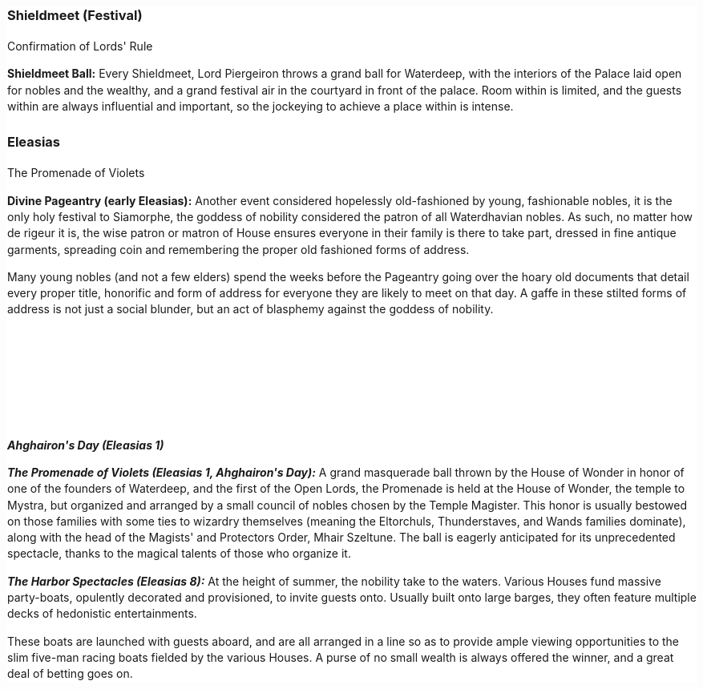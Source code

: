 ### Shieldmeet (Festival)

<span class='ob-timelines' data-category="waterdeep" data-date='*-Shieldmeet' data-name="🗓 Shieldmeet Council">Confirmation of Lords' Rule</span>

**Shieldmeet Ball:** Every Shieldmeet, Lord Piergeiron throws a grand ball for Waterdeep, with the interiors of the Palace laid open for nobles and the wealthy, and a grand festival air in the courtyard in front of the palace. Room within is limited, and the guests within are always influential and important, so the jockeying to achieve a place within is intense.

### Eleasias

<span class='ob-timelines' data-category="waterdeep" data-date='*-Elesias-01-00' data-name="🗓 Ahghairon's Day">The Promenade of Violets</span>
<span class='ob-timelines' data-category="waterdeep" data-date='*-Elesias-17-00' data-name="🗓 The Annual Garden Parties (nobles)"></span>
<span class='ob-timelines' data-category="waterdeep" data-date='*-Elesias-08-00' data-name="🗓 The Harbor Spectacles (nobles)"></span>
<span class='ob-timelines' data-category="waterdeep" data-date='*-Elesias-17-00' data-name="🗓 The Annual Garden Parties"></span>
<span class='ob-timelines' data-category="waterdeep" data-date='*-Elesias-24-00' data-name="🗓 The Gathering of Harps begins"></span>
<span class='ob-timelines' data-category="waterdeep" data-date='*-Elesias-24-00' data-name="🗓 The Gathering of Harps ends"></span>

**Divine Pageantry (early Eleasias):** Another event considered hopelessly old-fashioned by young, fashionable nobles, it is the only holy festival to Siamorphe, the goddess of nobility considered the patron of all Waterdhavian nobles. As such, no matter how de rigeur it is, the wise patron or matron of House ensures everyone in their family is there to take part, dressed in fine antique garments, spreading coin and remembering the proper old fashioned forms of address.

Many young nobles (and not a few elders) spend the weeks before the Pageantry going over the hoary old documents that detail every proper title, honorific and form of address for everyone they are likely to meet on that day. A gaffe in these stilted forms of address is not just a social blunder, but an act of blasphemy against the goddess of nobility.

***Ahghairon's Day (Eleasias 1)***
![Eleasis 1 Ahghairon's Day](compendium/adventures/waterdeep-dragon-heist/11-volos-waterdeep-enchiridion/volos-guide-4-splendors.md#Eleasis%201%20Ahghairon's%20Day)

***The Promenade of Violets (Eleasias 1, Ahghairon's Day):*** A grand masquerade ball thrown by the House of Wonder in honor of one of the founders of Waterdeep, and the first of the Open Lords, the Promenade is held at the House of Wonder, the temple to Mystra, but organized and arranged by a small council of nobles chosen by the Temple Magister. This honor is usually bestowed on those families with some ties to wizardry themselves (meaning the Eltorchuls, Thunderstaves, and Wands families dominate), along with the head of the Magists' and Protectors Order, Mhair Szeltune. The ball is eagerly anticipated for its unprecedented spectacle, thanks to the magical talents of those who organize it.

***The Harbor Spectacles (Eleasias 8):*** At the height of summer, the nobility take to the waters. Various Houses fund massive party-boats, opulently decorated and provisioned, to invite guests onto. Usually built onto large barges, they often feature multiple decks of hedonistic entertainments.

These boats are launched with guests aboard, and are all arranged in a line so as to provide ample viewing opportunities to the slim five-man racing boats fielded by the various Houses. A purse of no small wealth is always offered the winner, and a great deal of betting goes on.
